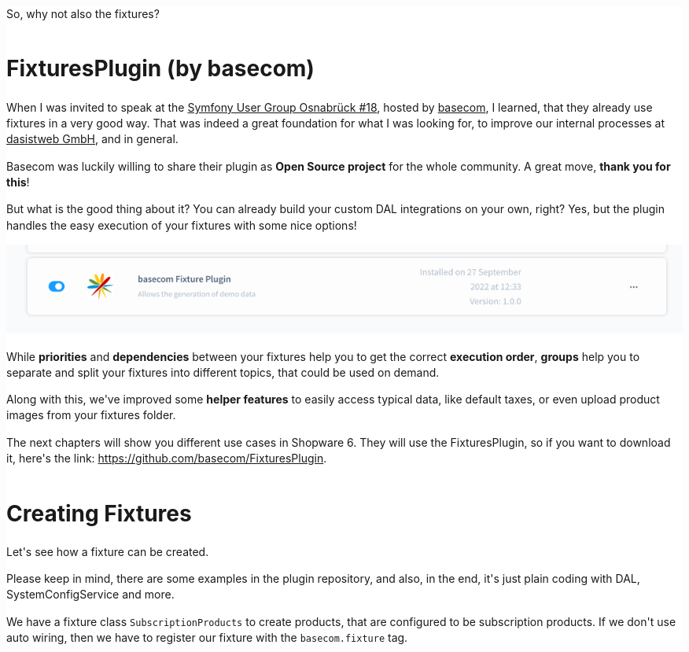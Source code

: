 So, why not also the fixtures?

# FixturesPlugin (by basecom)

When I was invited to speak at the <a target="_blank" rel="nofollow noreferrer noopener" href="https://www.meetup.com/sfugos/events/283236122">Symfony User Group Osnabrück #18</a>, hosted by <a target="_blank" rel="nofollow noreferrer noopener" href="https://www.basecom.de">basecom</a>,
I learned, that they already use fixtures in a very good way.
That was indeed a great foundation for what I was looking for, to improve our internal processes at <a target="_blank" rel="nofollow noreferrer noopener" href="https://www.dasistweb.de">dasistweb GmbH</a>, and in general.

Basecom was luckily willing to share their plugin as **Open Source project** for the whole community.
A great move, **thank you for this**!

But what is the good thing about it? You can already build your custom DAL integrations on your own, right?
Yes, but the plugin handles the easy execution of your fixtures with some nice options!

<div class="gallery-box">
    <div class="gallery">
        <img src="/images/blog/shopware-fixtures/fixturesplugin.png" loading="lazy" alt="">
    </div>
</div>

While **priorities** and **dependencies** between your fixtures help you to get the correct **execution order**,
**groups** help you to separate and split your fixtures into different topics, that could be used on demand.

Along with this, we've improved some **helper features** to easily access typical data, like default taxes, or even upload product images from your fixtures folder.

The next chapters will show you different use cases in Shopware 6.
They will use the FixturesPlugin, so if you want to download it, here's the link: <a target="_blank" rel="nofollower noopener noreferrer" href="https://github.com/basecom/FixturesPlugin">https://github.com/basecom/FixturesPlugin</a>.

# Creating Fixtures

Let's see how a fixture can be created.

Please keep in mind, there are some examples in the plugin repository, and also, in the end, it's just plain coding with DAL, SystemConfigService and more.

We have a fixture class `SubscriptionProducts` to create products, that are configured to be subscription products.
If we don't use auto wiring, then we have to register our fixture with the `basecom.fixture` tag.

